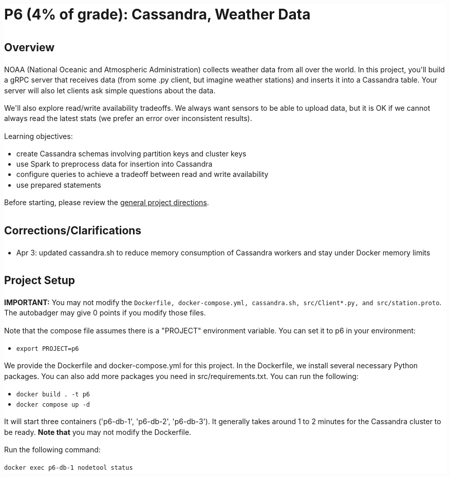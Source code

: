 # P6 (4% of grade): Cassandra, Weather Data

## Overview

NOAA (National Oceanic and Atmospheric Administration) collects
weather data from all over the world.  In this project, you'll build
a gRPC server that receives data (from some .py client, but imagine
weather stations) and inserts it into a Cassandra table.  Your server
will also let clients ask simple questions about the data.

We'll also explore read/write availability tradeoffs.  We always want
sensors to be able to upload data, but it is OK if we cannot always
read the latest stats (we prefer an error over inconsistent results).

Learning objectives:

* create Cassandra schemas involving partition keys and cluster keys
* use Spark to preprocess data for insertion into Cassandra
* configure queries to achieve a tradeoff between read and write availability
* use prepared statements

Before starting, please review the [general project directions](../projects.md).

## Corrections/Clarifications

* Apr 3: updated cassandra.sh to reduce memory consumption of Cassandra workers and stay under Docker memory limits

## Project Setup

**IMPORTANT:** You may not modify the `Dockerfile, docker-compose.yml, cassandra.sh, src/Client*.py, and src/station.proto`. The autobadger may give 0 points if you modify those files.

Note that the compose file assumes there is a "PROJECT" environment variable.  You can set it to p6 in your environment:
* `export PROJECT=p6`

We provide the Dockerfile and docker-compose.yml for this project. In
the Dockerfile, we install several necessary Python packages.
You can also add more packages you need in src/requirements.txt. You can
run the following:

* `docker build . -t p6`
* `docker compose up -d`

It will start three containers ('p6-db-1', 'p6-db-2', 'p6-db-3'). It generally takes around 1 to 2 minutes for the Cassandra cluster to be ready.  **Note that** you may not modify the Dockerfile.


Run the following command:

```
docker exec p6-db-1 nodetool status
```
